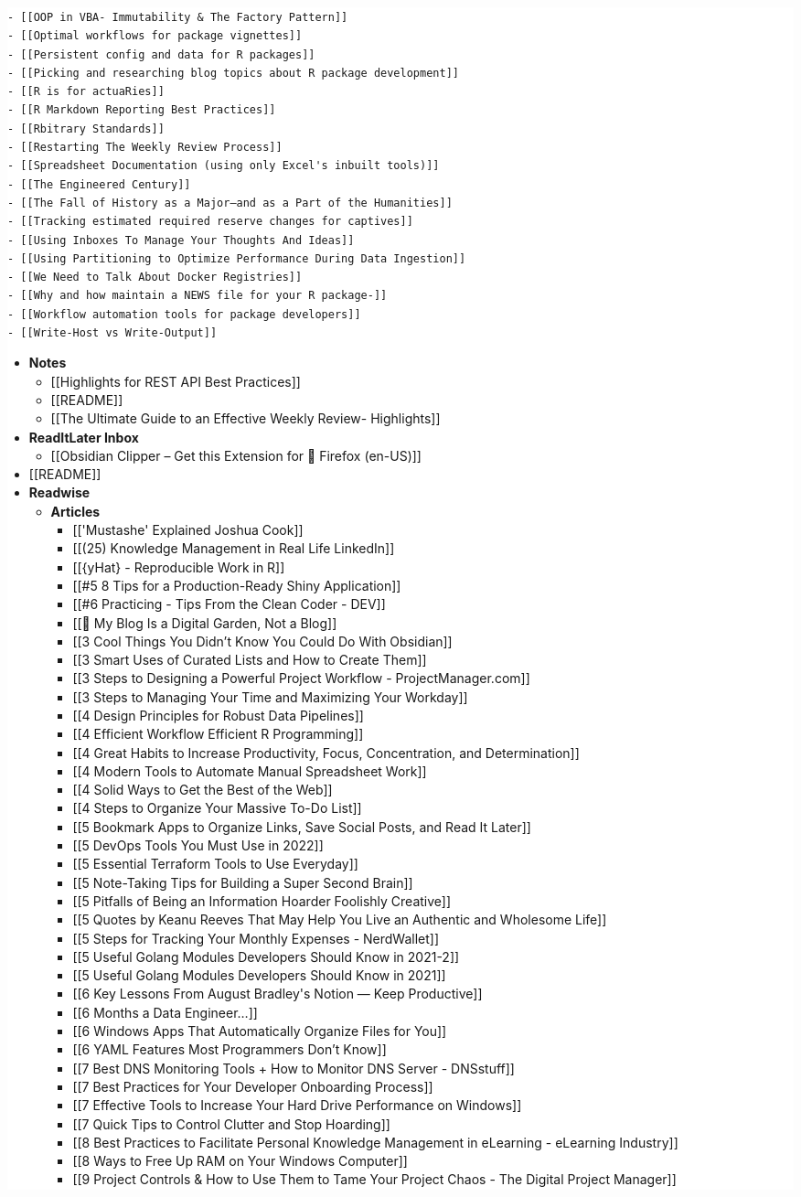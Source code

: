 	- [[OOP in VBA- Immutability & The Factory Pattern]]
	- [[Optimal workflows for package vignettes]]
	- [[Persistent config and data for R packages]]
	- [[Picking and researching blog topics about R package development]]
	- [[R is for actuaRies]]
	- [[R Markdown Reporting Best Practices]]
	- [[Rbitrary Standards]]
	- [[Restarting The Weekly Review Process]]
	- [[Spreadsheet Documentation (using only Excel's inbuilt tools)]]
	- [[The Engineered Century]]
	- [[The Fall of History as a Major–and as a Part of the Humanities]]
	- [[Tracking estimated required reserve changes for captives]]
	- [[Using Inboxes To Manage Your Thoughts And Ideas]]
	- [[Using Partitioning to Optimize Performance During Data Ingestion]]
	- [[We Need to Talk About Docker Registries]]
	- [[Why and how maintain a NEWS file for your R package-]]
	- [[Workflow automation tools for package developers]]
	- [[Write-Host vs Write-Output]]
- **Notes**
	- [[Highlights for REST API Best Practices]]
	- [[README]]
	- [[The Ultimate Guide to an Effective Weekly Review- Highlights]]
- **ReadItLater Inbox**
	- [[Obsidian Clipper – Get this Extension for 🦊 Firefox (en-US)]]
- [[README]]
- **Readwise**
	- **Articles**
		- [['Mustashe' Explained  Joshua Cook]]
		- [[(25) Knowledge Management in Real Life  LinkedIn]]
		- [[{yHat} - Reproducible Work in R]]
		- [[#5 8 Tips for a Production-Ready Shiny Application]]
		- [[#6 Practicing - Tips From the Clean Coder - DEV]]
		- [[🌱 My Blog Is a Digital Garden, Not a Blog]]
		- [[3 Cool Things You Didn’t Know You Could Do With Obsidian]]
		- [[3 Smart Uses of Curated Lists and How to Create Them]]
		- [[3 Steps to Designing a Powerful Project Workflow - ProjectManager.com]]
		- [[3 Steps to Managing Your Time and Maximizing Your Workday]]
		- [[4 Design Principles for Robust Data Pipelines]]
		- [[4 Efficient Workflow  Efficient R Programming]]
		- [[4 Great Habits to Increase Productivity, Focus, Concentration, and Determination]]
		- [[4 Modern Tools to Automate Manual Spreadsheet Work]]
		- [[4 Solid Ways to Get the Best of the Web]]
		- [[4 Steps to Organize Your Massive To-Do List]]
		- [[5 Bookmark Apps to Organize Links, Save Social Posts, and Read It Later]]
		- [[5 DevOps Tools You Must Use in 2022]]
		- [[5 Essential Terraform Tools to Use Everyday]]
		- [[5 Note-Taking Tips for Building a Super Second Brain]]
		- [[5 Pitfalls of Being an Information Hoarder  Foolishly Creative]]
		- [[5 Quotes by Keanu Reeves That May Help You Live an Authentic and Wholesome Life]]
		- [[5 Steps for Tracking Your Monthly Expenses - NerdWallet]]
		- [[5 Useful Golang Modules Developers Should Know in 2021-2]]
		- [[5 Useful Golang Modules Developers Should Know in 2021]]
		- [[6 Key Lessons From August Bradley's Notion — Keep Productive]]
		- [[6 Months a Data Engineer…]]
		- [[6 Windows Apps That Automatically Organize Files for You]]
		- [[6 YAML Features Most Programmers Don’t Know]]
		- [[7 Best DNS Monitoring Tools + How to Monitor DNS Server - DNSstuff]]
		- [[7 Best Practices for Your Developer Onboarding Process]]
		- [[7 Effective Tools to Increase Your Hard Drive Performance on Windows]]
		- [[7 Quick Tips to Control Clutter and Stop Hoarding]]
		- [[8 Best Practices to Facilitate Personal Knowledge Management in eLearning - eLearning Industry]]
		- [[8 Ways to Free Up RAM on Your Windows Computer]]
		- [[9 Project Controls & How to Use Them to Tame Your Project Chaos - The Digital Project Manager]]